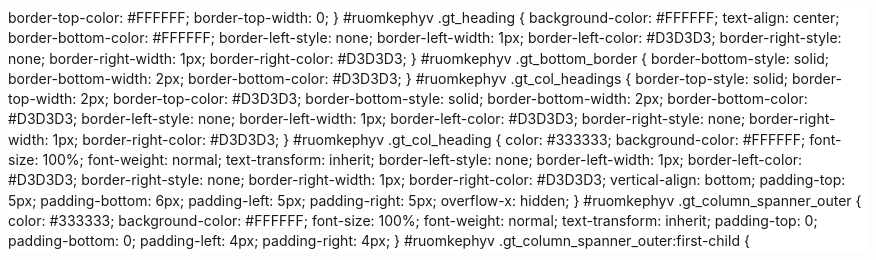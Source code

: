   border-top-color: #FFFFFF;
  border-top-width: 0;
}
&#10;#ruomkephyv .gt_heading {
  background-color: #FFFFFF;
  text-align: center;
  border-bottom-color: #FFFFFF;
  border-left-style: none;
  border-left-width: 1px;
  border-left-color: #D3D3D3;
  border-right-style: none;
  border-right-width: 1px;
  border-right-color: #D3D3D3;
}
&#10;#ruomkephyv .gt_bottom_border {
  border-bottom-style: solid;
  border-bottom-width: 2px;
  border-bottom-color: #D3D3D3;
}
&#10;#ruomkephyv .gt_col_headings {
  border-top-style: solid;
  border-top-width: 2px;
  border-top-color: #D3D3D3;
  border-bottom-style: solid;
  border-bottom-width: 2px;
  border-bottom-color: #D3D3D3;
  border-left-style: none;
  border-left-width: 1px;
  border-left-color: #D3D3D3;
  border-right-style: none;
  border-right-width: 1px;
  border-right-color: #D3D3D3;
}
&#10;#ruomkephyv .gt_col_heading {
  color: #333333;
  background-color: #FFFFFF;
  font-size: 100%;
  font-weight: normal;
  text-transform: inherit;
  border-left-style: none;
  border-left-width: 1px;
  border-left-color: #D3D3D3;
  border-right-style: none;
  border-right-width: 1px;
  border-right-color: #D3D3D3;
  vertical-align: bottom;
  padding-top: 5px;
  padding-bottom: 6px;
  padding-left: 5px;
  padding-right: 5px;
  overflow-x: hidden;
}
&#10;#ruomkephyv .gt_column_spanner_outer {
  color: #333333;
  background-color: #FFFFFF;
  font-size: 100%;
  font-weight: normal;
  text-transform: inherit;
  padding-top: 0;
  padding-bottom: 0;
  padding-left: 4px;
  padding-right: 4px;
}
&#10;#ruomkephyv .gt_column_spanner_outer:first-child {
